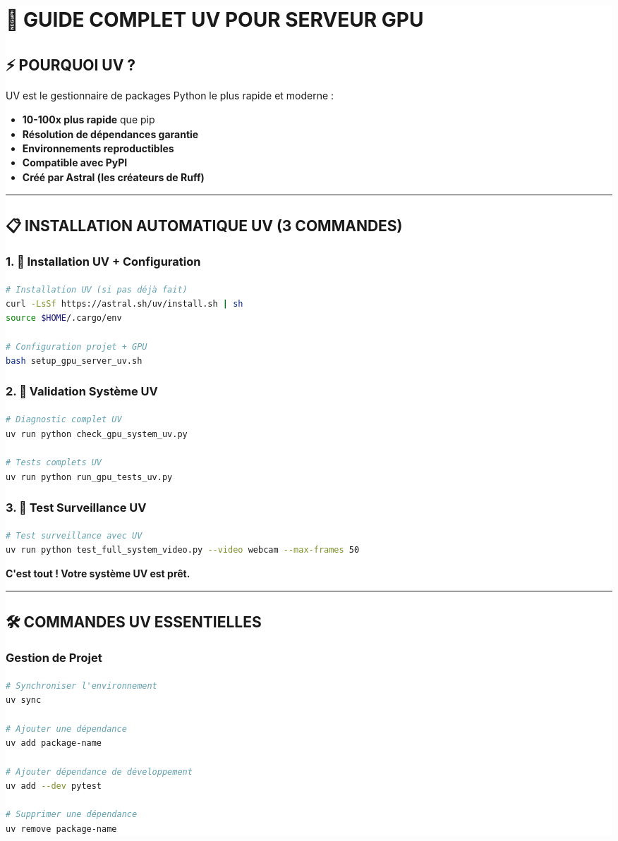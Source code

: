 # 🚀 GUIDE COMPLET UV POUR SERVEUR GPU

## ⚡ POURQUOI UV ?

UV est le gestionnaire de packages Python le plus rapide et moderne :
- **10-100x plus rapide** que pip
- **Résolution de dépendances garantie**
- **Environnements reproductibles**
- **Compatible avec PyPI**
- **Créé par Astral (les créateurs de Ruff)**

---

## 📋 INSTALLATION AUTOMATIQUE UV (3 COMMANDES)

### 1. 🔧 Installation UV + Configuration

```bash
# Installation UV (si pas déjà fait)
curl -LsSf https://astral.sh/uv/install.sh | sh
source $HOME/.cargo/env

# Configuration projet + GPU
bash setup_gpu_server_uv.sh
```

### 2. 🧪 Validation Système UV

```bash
# Diagnostic complet UV
uv run python check_gpu_system_uv.py

# Tests complets UV  
uv run python run_gpu_tests_uv.py
```

### 3. 🎯 Test Surveillance UV

```bash
# Test surveillance avec UV
uv run python test_full_system_video.py --video webcam --max-frames 50
```

**C'est tout ! Votre système UV est prêt.**

---

## 🛠️ COMMANDES UV ESSENTIELLES

### Gestion de Projet
```bash
# Synchroniser l'environnement
uv sync

# Ajouter une dépendance
uv add package-name

# Ajouter dépendance de développement
uv add --dev pytest

# Supprimer une dépendance
uv remove package-name

```